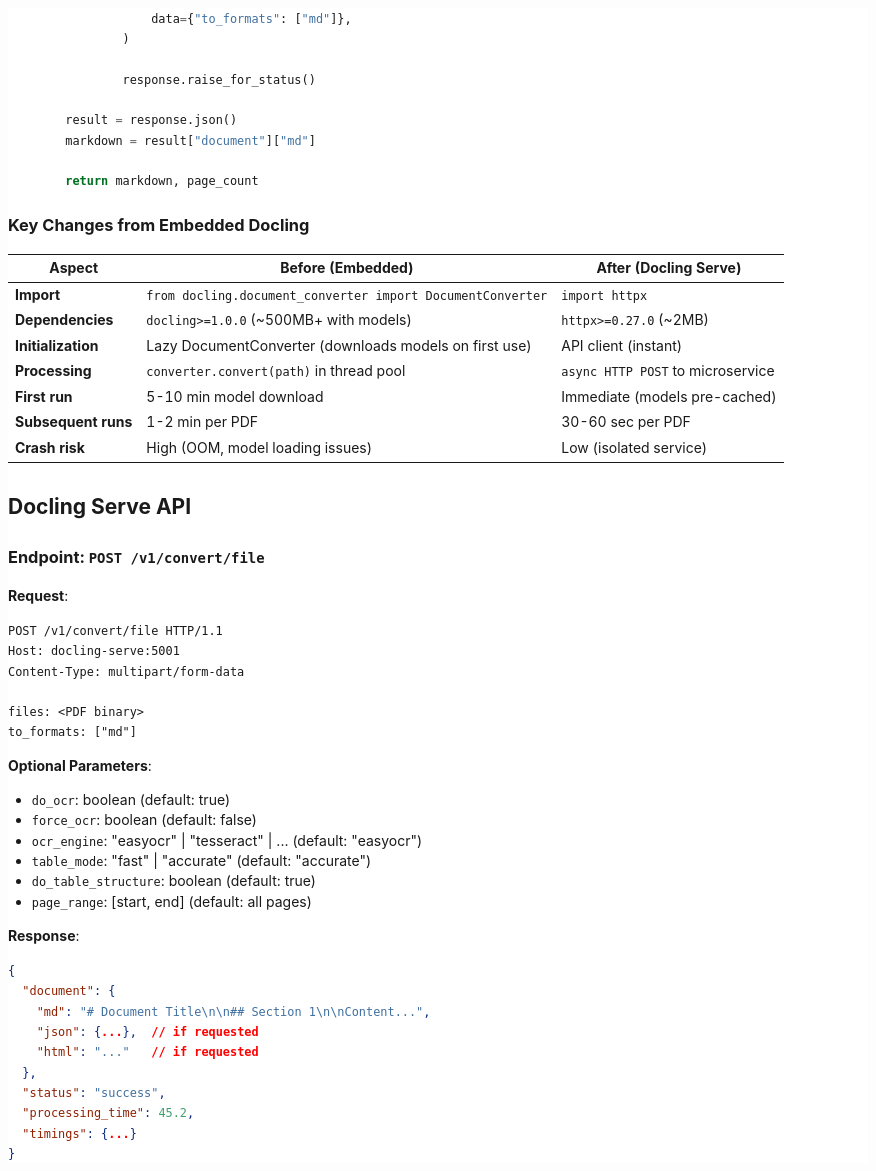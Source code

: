```python
                    data={"to_formats": ["md"]},
                )

                response.raise_for_status()

        result = response.json()
        markdown = result["document"]["md"]

        return markdown, page_count
```

### Key Changes from Embedded Docling

| Aspect | Before (Embedded) | After (Docling Serve) |
|--------|-------------------|------------------------|
| **Import** | `from docling.document_converter import DocumentConverter` | `import httpx` |
| **Dependencies** | `docling>=1.0.0` (~500MB+ with models) | `httpx>=0.27.0` (~2MB) |
| **Initialization** | Lazy DocumentConverter (downloads models on first use) | API client (instant) |
| **Processing** | `converter.convert(path)` in thread pool | `async HTTP POST` to microservice |
| **First run** | 5-10 min model download | Immediate (models pre-cached) |
| **Subsequent runs** | 1-2 min per PDF | 30-60 sec per PDF |
| **Crash risk** | High (OOM, model loading issues) | Low (isolated service) |

## Docling Serve API

### Endpoint: `POST /v1/convert/file`

**Request**:
```http
POST /v1/convert/file HTTP/1.1
Host: docling-serve:5001
Content-Type: multipart/form-data

files: <PDF binary>
to_formats: ["md"]
```

**Optional Parameters**:
- `do_ocr`: boolean (default: true)
- `force_ocr`: boolean (default: false)
- `ocr_engine`: "easyocr" | "tesseract" | ... (default: "easyocr")
- `table_mode`: "fast" | "accurate" (default: "accurate")
- `do_table_structure`: boolean (default: true)
- `page_range`: [start, end] (default: all pages)

**Response**:
```json
{
  "document": {
    "md": "# Document Title\n\n## Section 1\n\nContent...",
    "json": {...},  // if requested
    "html": "..."   // if requested
  },
  "status": "success",
  "processing_time": 45.2,
  "timings": {...}
}
```
